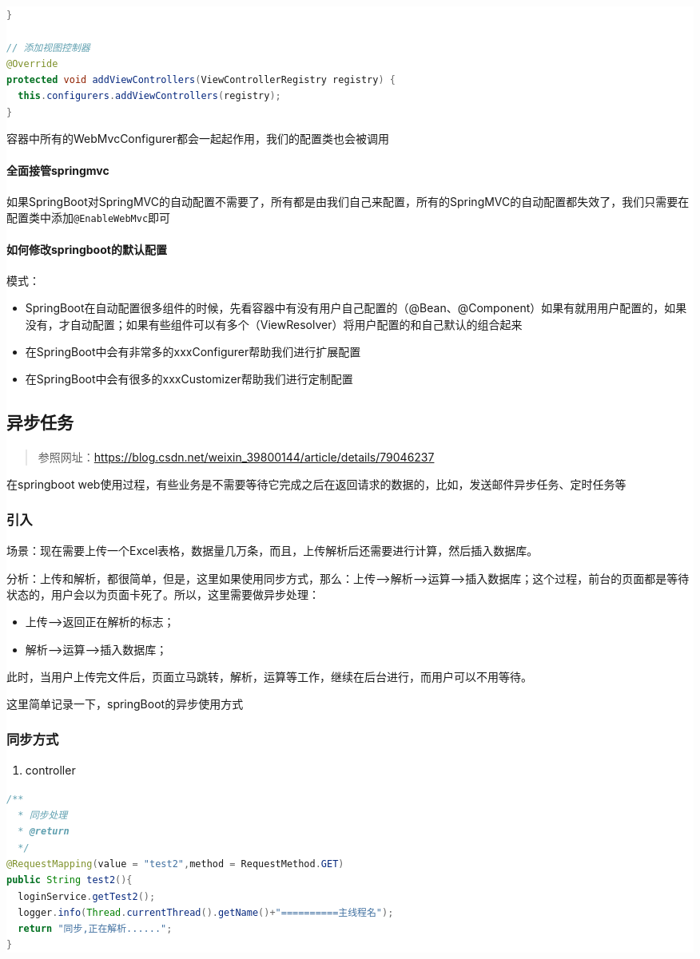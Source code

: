 ```java
}

// 添加视图控制器
@Override
protected void addViewControllers(ViewControllerRegistry registry) {
  this.configurers.addViewControllers(registry);
}
```

容器中所有的WebMvcConfigurer都会一起起作用，我们的配置类也会被调用

#### 全面接管springmvc

如果SpringBoot对SpringMVC的自动配置不需要了，所有都是由我们自己来配置，所有的SpringMVC的自动配置都失效了，我们只需要在配置类中添加`@EnableWebMvc`即可

#### 如何修改springboot的默认配置

模式：

- SpringBoot在自动配置很多组件的时候，先看容器中有没有用户自己配置的（@Bean、@Component）如果有就用用户配置的，如果没有，才自动配置；如果有些组件可以有多个（ViewResolver）将用户配置的和自己默认的组合起来

- 在SpringBoot中会有非常多的xxxConfigurer帮助我们进行扩展配置

- 在SpringBoot中会有很多的xxxCustomizer帮助我们进行定制配置

## 异步任务

> 参照网址：https://blog.csdn.net/weixin_39800144/article/details/79046237

在springboot web使用过程，有些业务是不需要等待它完成之后在返回请求的数据的，比如，发送邮件异步任务、定时任务等

### 引入

场景：现在需要上传一个Excel表格，数据量几万条，而且，上传解析后还需要进行计算，然后插入数据库。

分析：上传和解析，都很简单，但是，这里如果使用同步方式，那么：上传-->解析-->运算-->插入数据库；这个过程，前台的页面都是等待状态的，用户会以为页面卡死了。所以，这里需要做异步处理：

- 上传-->返回正在解析的标志；

- 解析-->运算-->插入数据库；

此时，当用户上传完文件后，页面立马跳转，解析，运算等工作，继续在后台进行，而用户可以不用等待。

这里简单记录一下，springBoot的异步使用方式

### 同步方式

1. controller

```java
/**
  * 同步处理
  * @return
  */
@RequestMapping(value = "test2",method = RequestMethod.GET)
public String test2(){
  loginService.getTest2();
  logger.info(Thread.currentThread().getName()+"==========主线程名");
  return "同步,正在解析......";
}
```
